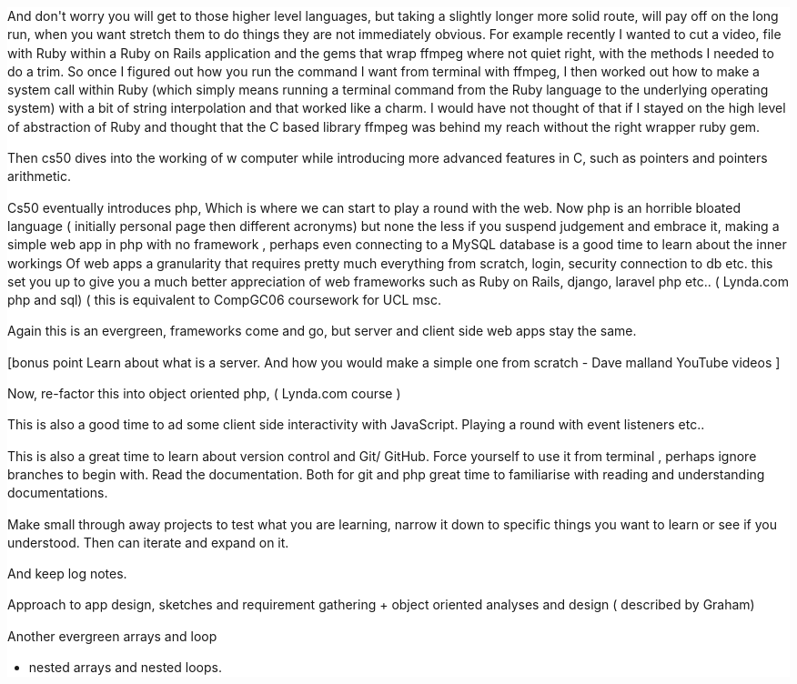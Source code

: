 And don't worry you will get to those higher level languages, but taking a slightly longer more solid route, will pay off on the long run, when you want stretch them to do things they are not immediately obvious.
For example recently I wanted to cut a video, file with Ruby within a Ruby on Rails application  and the gems that wrap ffmpeg where not quiet right, with the methods I needed to do a trim.
So once I figured out how you run the command I want from terminal with ffmpeg, I then worked out how to make a system call within Ruby (which simply means running a terminal command from the Ruby language to the underlying operating system) with a bit of string interpolation and that worked like a charm. I would have not thought of that if I stayed on the high level of abstraction of Ruby and thought that the C based library ffmpeg was behind my reach without the right wrapper ruby gem.


Then cs50 dives into the working of w computer while introducing more advanced features in C, such as pointers and pointers arithmetic. 


Cs50 eventually introduces php, Which is where we can start to play a round with the web.
Now php is an horrible bloated language 
( initially personal page then different acronyms) but none the less if you suspend judgement and embrace it, making a simple web app in php with no framework , perhaps even connecting to a MySQL database is a good time to learn about the inner workings 
Of web apps a granularity that requires pretty much everything from scratch, login, security connection to db etc. this set you up to give you a much better appreciation of web frameworks such as Ruby on Rails, django, laravel php etc..
( Lynda.com php and sql)
( this is equivalent to CompGC06 coursework for UCL msc.

Again this is an evergreen, frameworks come and go, but server and client side web apps stay the same.

[bonus point Learn about what is a server. And how you would make a simple one from scratch - Dave malland YouTube videos ]

Now, re-factor this into object oriented php, ( Lynda.com course )

This is also a good time to ad some client side interactivity with JavaScript. 
Playing a round with event listeners etc..


This is also a great time to learn about version control and Git/ GitHub.
Force yourself to use it from terminal , perhaps ignore branches to begin with.
Read the documentation.
Both for git and php great time to familiarise with reading and understanding documentations.

Make small through away projects to test what you are learning, narrow it down to specific things you want to learn or see if you understood. Then can iterate and expand on it.

And keep log notes.

Approach to app design, sketches and requirement gathering + object oriented analyses and design ( described by Graham)




Another evergreen arrays and loop 
+ nested arrays and nested loops.